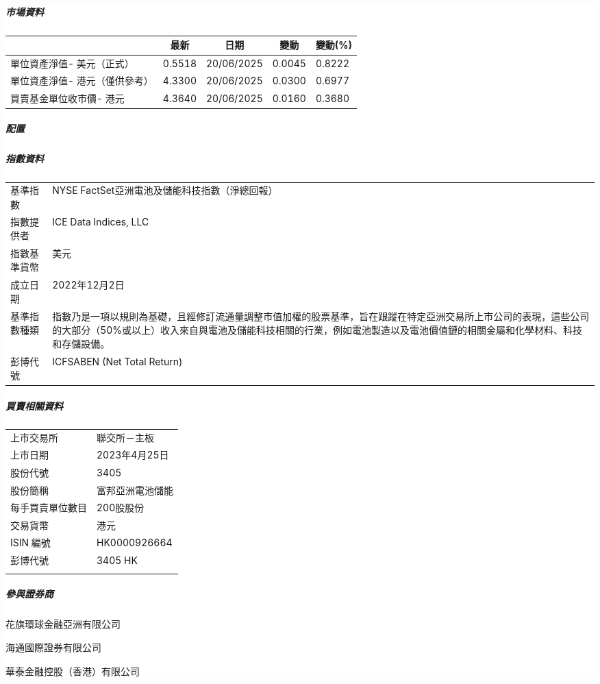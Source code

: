 ##### 市場資料

|  | 最新 | 日期 | 變動 | 變動(%) |
| --- | --- | --- | --- | --- |
| 單位資產淨值- 美元（正式） | 0.5518 | 20/06/2025 | 0.0045 | 0.8222 |
| 單位資產淨值- 港元（僅供參考） | 4.3300 | 20/06/2025 | 0.0300 | 0.6977 |
| 買賣基金單位收市價- 港元 | 4.3640 | 20/06/2025 | 0.0160 | 0.3680 |

##### 配置

##### 指數資料

|  |  |
| --- | --- |
| 基準指數 | NYSE FactSet亞洲電池及儲能科技指數（淨總回報） |
| 指數提供者 | ICE Data Indices, LLC |
| 指數基準貨幣 | 美元 |
| 成立日期 | 2022年12月2日 |
| 基準指數種類 | 指數乃是一項以規則為基礎，且經修訂流通量調整市值加權的股票基準，旨在跟蹤在特定亞洲交易所上市公司的表現，這些公司的大部分（50%或以上）收入來自與電池及儲能科技相關的行業，例如電池製造以及電池價值鏈的相關金屬和化學材料、科技和存儲設備。 |
| 彭博代號 | ICFSABEN (Net Total Return) |

##### 買賣相關資料

|  |  |
| --- | --- |
| 上市交易所 | 聯交所－主板 |
| 上市日期 | 2023年4月25日 |
| 股份代號 | 3405 |
| 股份簡稱 | 富邦亞洲電池儲能 |
| 每手買賣單位數目 | 200股股份 |
| 交易貨幣 | 港元 |
| ISIN 編號 | HK0000926664 |
| 彭博代號 | 3405 HK |
|  |  |

##### 參與證券商

花旗環球金融亞洲有限公司

海通國際證券有限公司

華泰金融控股（香港）有限公司
